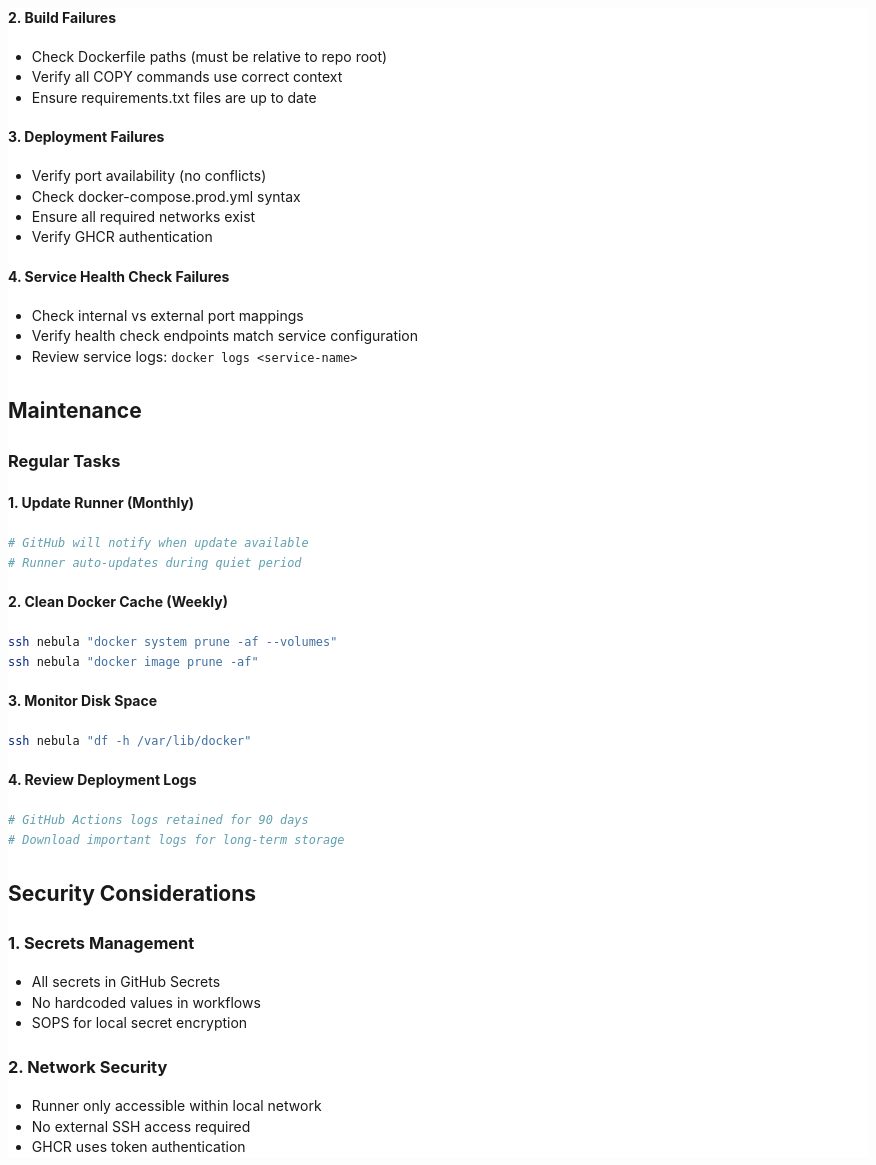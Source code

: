 #### 2. Build Failures
- Check Dockerfile paths (must be relative to repo root)
- Verify all COPY commands use correct context
- Ensure requirements.txt files are up to date

#### 3. Deployment Failures
- Verify port availability (no conflicts)
- Check docker-compose.prod.yml syntax
- Ensure all required networks exist
- Verify GHCR authentication

#### 4. Service Health Check Failures
- Check internal vs external port mappings
- Verify health check endpoints match service configuration
- Review service logs: `docker logs <service-name>`

## Maintenance

### Regular Tasks

#### 1. Update Runner (Monthly)
```bash
# GitHub will notify when update available
# Runner auto-updates during quiet period
```

#### 2. Clean Docker Cache (Weekly)
```bash
ssh nebula "docker system prune -af --volumes"
ssh nebula "docker image prune -af"
```

#### 3. Monitor Disk Space
```bash
ssh nebula "df -h /var/lib/docker"
```

#### 4. Review Deployment Logs
```bash
# GitHub Actions logs retained for 90 days
# Download important logs for long-term storage
```

## Security Considerations

### 1. Secrets Management
- All secrets in GitHub Secrets
- No hardcoded values in workflows
- SOPS for local secret encryption

### 2. Network Security
- Runner only accessible within local network
- No external SSH access required
- GHCR uses token authentication
